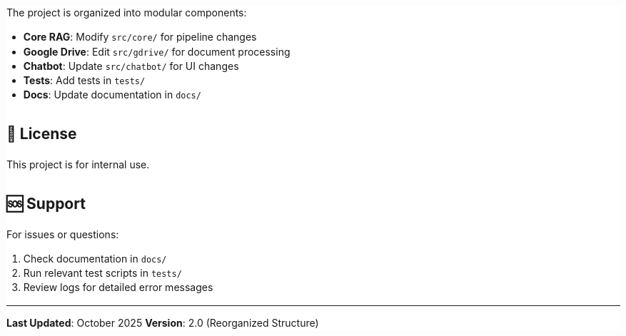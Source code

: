 The project is organized into modular components:

- **Core RAG**: Modify `src/core/` for pipeline changes
- **Google Drive**: Edit `src/gdrive/` for document processing
- **Chatbot**: Update `src/chatbot/` for UI changes
- **Tests**: Add tests in `tests/`
- **Docs**: Update documentation in `docs/`

## 📝 License

This project is for internal use.

## 🆘 Support

For issues or questions:
1. Check documentation in `docs/`
2. Run relevant test scripts in `tests/`
3. Review logs for detailed error messages

---

**Last Updated**: October 2025
**Version**: 2.0 (Reorganized Structure)
